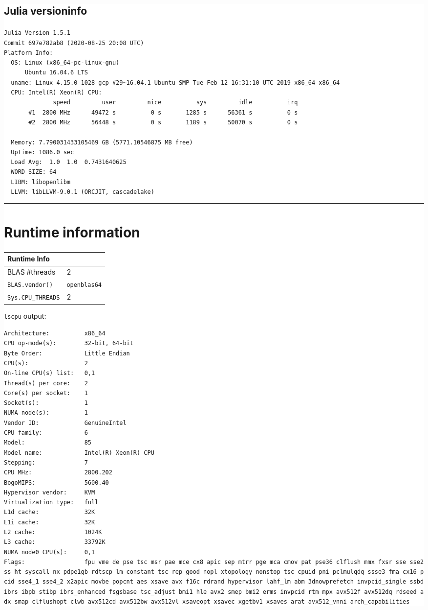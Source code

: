 
## Julia versioninfo
```
Julia Version 1.5.1
Commit 697e782ab8 (2020-08-25 20:08 UTC)
Platform Info:
  OS: Linux (x86_64-pc-linux-gnu)
      Ubuntu 16.04.6 LTS
  uname: Linux 4.15.0-1028-gcp #29~16.04.1-Ubuntu SMP Tue Feb 12 16:31:10 UTC 2019 x86_64 x86_64
  CPU: Intel(R) Xeon(R) CPU: 
              speed         user         nice          sys         idle          irq
       #1  2800 MHz      49472 s          0 s       1285 s      56361 s          0 s
       #2  2800 MHz      56448 s          0 s       1189 s      50070 s          0 s
       
  Memory: 7.790031433105469 GB (5771.10546875 MB free)
  Uptime: 1086.0 sec
  Load Avg:  1.0  1.0  0.7431640625
  WORD_SIZE: 64
  LIBM: libopenlibm
  LLVM: libLLVM-9.0.1 (ORCJIT, cascadelake)
```

---
# Runtime information
| Runtime Info | |
|:--|:--|
| BLAS #threads | 2 |
| `BLAS.vendor()` | `openblas64` |
| `Sys.CPU_THREADS` | 2 |

`lscpu` output:

    Architecture:          x86_64
    CPU op-mode(s):        32-bit, 64-bit
    Byte Order:            Little Endian
    CPU(s):                2
    On-line CPU(s) list:   0,1
    Thread(s) per core:    2
    Core(s) per socket:    1
    Socket(s):             1
    NUMA node(s):          1
    Vendor ID:             GenuineIntel
    CPU family:            6
    Model:                 85
    Model name:            Intel(R) Xeon(R) CPU
    Stepping:              7
    CPU MHz:               2800.202
    BogoMIPS:              5600.40
    Hypervisor vendor:     KVM
    Virtualization type:   full
    L1d cache:             32K
    L1i cache:             32K
    L2 cache:              1024K
    L3 cache:              33792K
    NUMA node0 CPU(s):     0,1
    Flags:                 fpu vme de pse tsc msr pae mce cx8 apic sep mtrr pge mca cmov pat pse36 clflush mmx fxsr sse sse2 ss ht syscall nx pdpe1gb rdtscp lm constant_tsc rep_good nopl xtopology nonstop_tsc cpuid pni pclmulqdq ssse3 fma cx16 pcid sse4_1 sse4_2 x2apic movbe popcnt aes xsave avx f16c rdrand hypervisor lahf_lm abm 3dnowprefetch invpcid_single ssbd ibrs ibpb stibp ibrs_enhanced fsgsbase tsc_adjust bmi1 hle avx2 smep bmi2 erms invpcid rtm mpx avx512f avx512dq rdseed adx smap clflushopt clwb avx512cd avx512bw avx512vl xsaveopt xsavec xgetbv1 xsaves arat avx512_vnni arch_capabilities